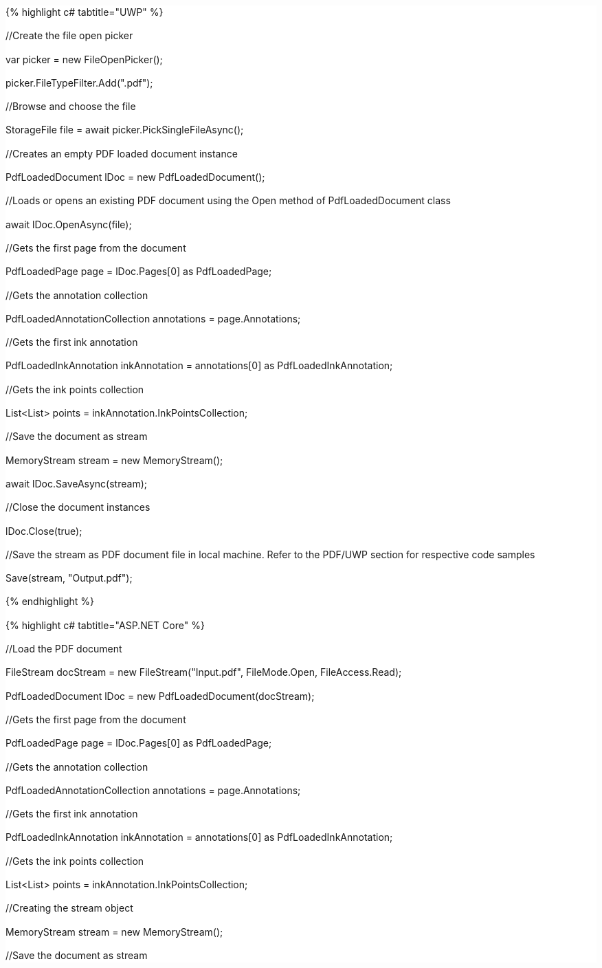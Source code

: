   {% highlight c# tabtitle="UWP" %}

//Create the file open picker

var picker = new FileOpenPicker();

picker.FileTypeFilter.Add(".pdf");

//Browse and choose the file

StorageFile file = await picker.PickSingleFileAsync();

//Creates an empty PDF loaded document instance

PdfLoadedDocument lDoc = new PdfLoadedDocument();

//Loads or opens an existing PDF document using the Open method of PdfLoadedDocument class

await lDoc.OpenAsync(file);

//Gets the first page from the document

PdfLoadedPage page = lDoc.Pages[0] as PdfLoadedPage;

//Gets the annotation collection

PdfLoadedAnnotationCollection annotations = page.Annotations;

//Gets the first ink annotation

PdfLoadedInkAnnotation inkAnnotation = annotations[0] as PdfLoadedInkAnnotation;

//Gets the ink points collection

List<List<float>> points = inkAnnotation.InkPointsCollection;

//Save the document as stream

MemoryStream stream = new MemoryStream();

await lDoc.SaveAsync(stream);

//Close the document instances

lDoc.Close(true);

//Save the stream as PDF document file in local machine. Refer to the PDF/UWP section for respective code samples

Save(stream, "Output.pdf");

{% endhighlight %}

{% highlight c# tabtitle="ASP.NET Core" %}

//Load the PDF document

FileStream docStream = new FileStream("Input.pdf", FileMode.Open, FileAccess.Read);

PdfLoadedDocument lDoc = new PdfLoadedDocument(docStream);

//Gets the first page from the document

PdfLoadedPage page = lDoc.Pages[0] as PdfLoadedPage;

//Gets the annotation collection

PdfLoadedAnnotationCollection annotations = page.Annotations;

//Gets the first ink annotation

PdfLoadedInkAnnotation inkAnnotation = annotations[0] as PdfLoadedInkAnnotation;

//Gets the ink points collection

List<List<float>> points = inkAnnotation.InkPointsCollection;

//Creating the stream object

MemoryStream stream = new MemoryStream();

//Save the document as stream